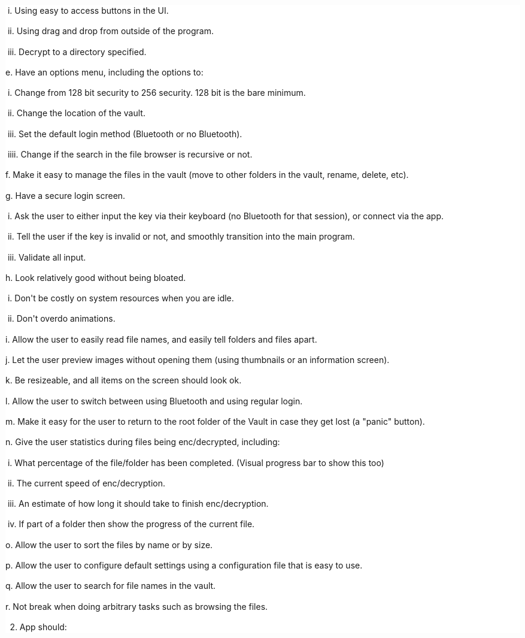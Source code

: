    ​	i. Using easy to access buttons in the UI.

   ​	ii. Using drag and drop from outside of the program.

   ​	iii. Decrypt to a directory specified.

   e. Have an options menu, including the options to:

   ​	i. Change from 128 bit security to 256 security. 128 bit is the bare minimum.

   ​	ii. Change the location of the vault.

   ​	iii. Set the default login method (Bluetooth or no Bluetooth).

   ​	iiii. Change if the search in the file browser is recursive or not.

   f. Make it easy to manage the files in the vault (move to other folders in the vault, rename, delete, etc).

   g. Have a secure login screen.

   ​	i. Ask the user to either input the key via their keyboard (no Bluetooth for that session), or connect via the app.

   ​	ii. Tell the user if the key is invalid or not, and smoothly transition into the main program.

   ​	iii. Validate all input.

   h. Look relatively good without being bloated.

   ​	i. Don't be costly on system resources when you are idle.

   ​	ii. Don't overdo animations.

   i. Allow the user to easily read file names, and easily tell folders and files apart.

   j. Let the user preview images without opening them (using thumbnails or an information screen).

   k. Be resizeable, and all items on the screen should look ok.

   l. Allow the user to switch between using Bluetooth and using regular login.

   m. Make it easy for the user to return to the root folder of the Vault in case they get lost (a "panic" button).

   n. Give the user statistics during files being enc/decrypted, including:

   ​	i. What percentage of the file/folder has been completed. (Visual progress bar to show this too)

   ​	ii. The current speed of enc/decryption.

   ​	iii. An estimate of how long it should take to finish enc/decryption.

   ​	iv. If part of a folder then show the progress of the current file.

  o. Allow the user to sort the files by name or by size.

  p. Allow the user to configure default settings using a configuration file that is easy to use.

  q. Allow the user to search for file names in the vault.

  r. Not break when doing arbitrary tasks such as browsing the files.


2. App should:
